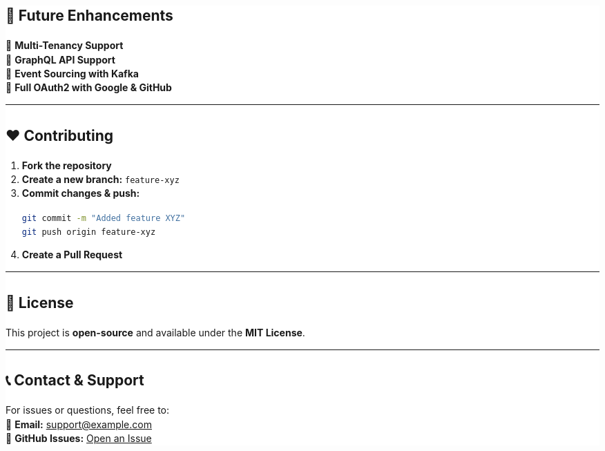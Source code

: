 
## 📌 **Future Enhancements**
🚀 **Multi-Tenancy Support**  
🚀 **GraphQL API Support**  
🚀 **Event Sourcing with Kafka**  
🚀 **Full OAuth2 with Google & GitHub**  

---

## ❤️ **Contributing**
1. **Fork the repository**  
2. **Create a new branch:** `feature-xyz`  
3. **Commit changes & push:**  
   ```sh
   git commit -m "Added feature XYZ"
   git push origin feature-xyz
   ```
4. **Create a Pull Request**  

---

## 📄 **License**
This project is **open-source** and available under the **MIT License**.  

---

## 📞 **Contact & Support**
For issues or questions, feel free to:  
📧 **Email:** support@example.com  
🐙 **GitHub Issues:** [Open an Issue](https://github.com/YOUR_GITHUB/task-management/issues)  

